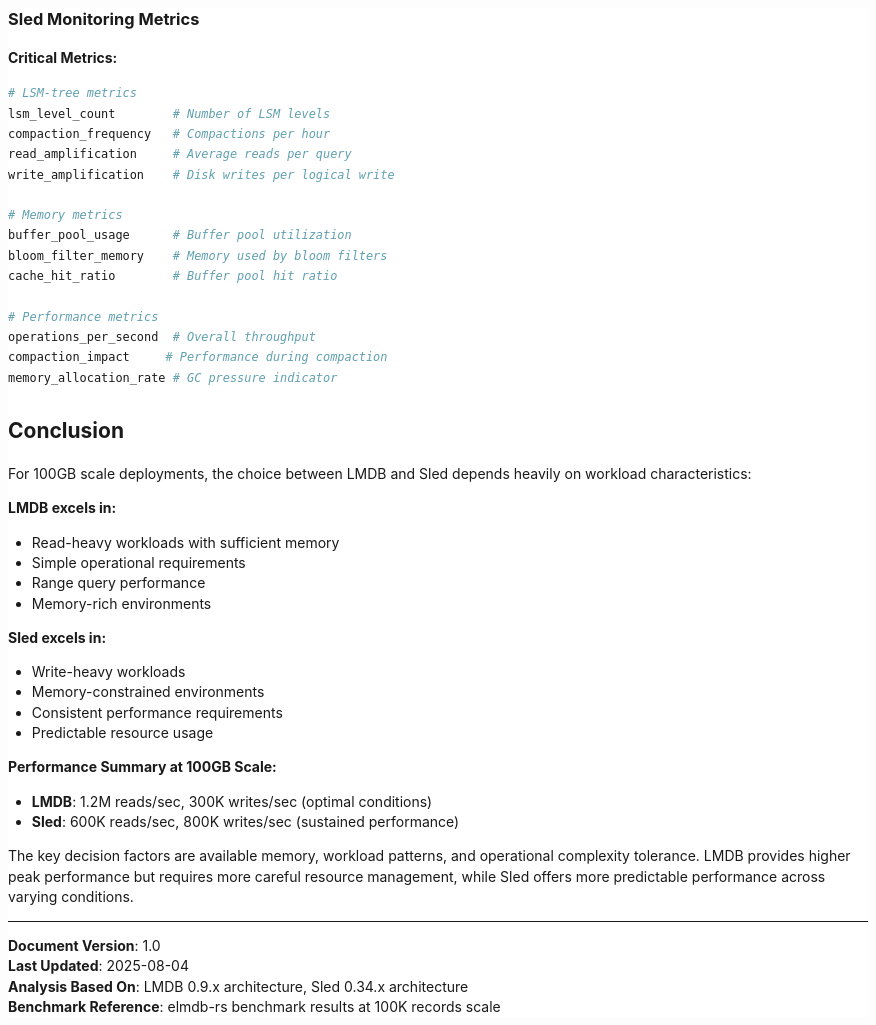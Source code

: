 ### Sled Monitoring Metrics

**Critical Metrics:**
```bash
# LSM-tree metrics
lsm_level_count        # Number of LSM levels
compaction_frequency   # Compactions per hour
read_amplification     # Average reads per query
write_amplification    # Disk writes per logical write

# Memory metrics
buffer_pool_usage      # Buffer pool utilization
bloom_filter_memory    # Memory used by bloom filters
cache_hit_ratio        # Buffer pool hit ratio

# Performance metrics
operations_per_second  # Overall throughput
compaction_impact     # Performance during compaction
memory_allocation_rate # GC pressure indicator
```

## Conclusion

For 100GB scale deployments, the choice between LMDB and Sled depends heavily on workload characteristics:

**LMDB excels in:**
- Read-heavy workloads with sufficient memory
- Simple operational requirements
- Range query performance
- Memory-rich environments

**Sled excels in:**
- Write-heavy workloads
- Memory-constrained environments  
- Consistent performance requirements
- Predictable resource usage

**Performance Summary at 100GB Scale:**
- **LMDB**: 1.2M reads/sec, 300K writes/sec (optimal conditions)
- **Sled**: 600K reads/sec, 800K writes/sec (sustained performance)

The key decision factors are available memory, workload patterns, and operational complexity tolerance. LMDB provides higher peak performance but requires more careful resource management, while Sled offers more predictable performance across varying conditions.

---

**Document Version**: 1.0  
**Last Updated**: 2025-08-04  
**Analysis Based On**: LMDB 0.9.x architecture, Sled 0.34.x architecture  
**Benchmark Reference**: elmdb-rs benchmark results at 100K records scale